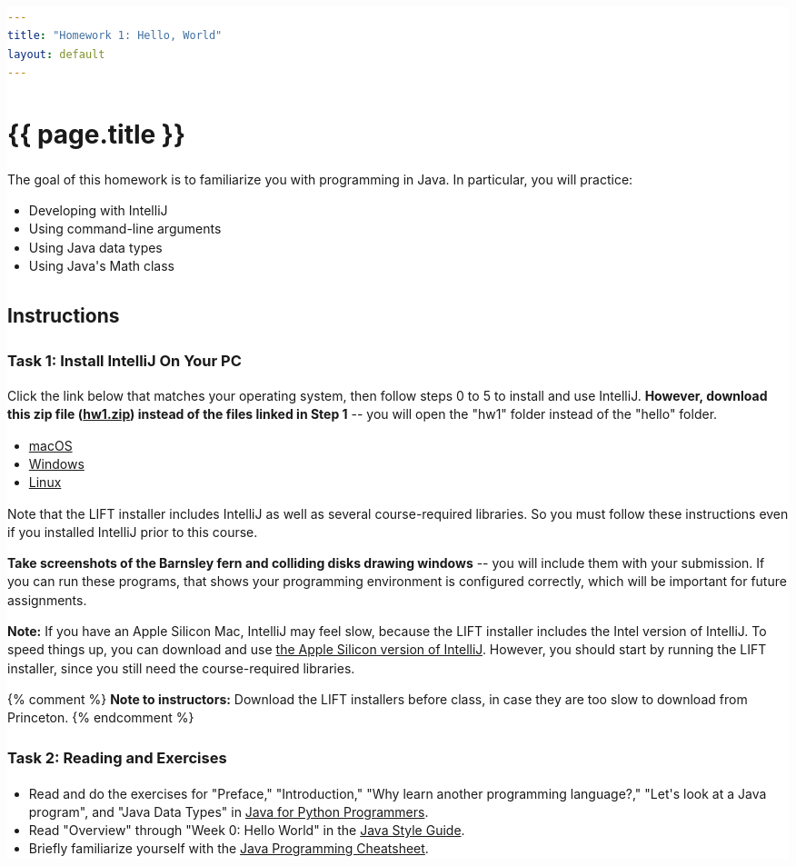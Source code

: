```yaml
---
title: "Homework 1: Hello, World"
layout: default
---
```


# {{ page.title }}

The goal of this homework is to familiarize you with programming in Java. In particular, you will practice:

* Developing with IntelliJ
* Using command-line arguments
* Using Java data types
* Using Java's Math class

## Instructions

### Task 1: Install IntelliJ On Your PC

Click the link below that matches your operating system, then follow steps 0 to 5 to install and use IntelliJ. **However, download this zip file ([hw1.zip](hw1.zip)) instead of the files linked in Step 1** -- you will open the "hw1" folder instead of the "hello" folder.

* [macOS](https://lift.cs.princeton.edu/java/mac/)
* [Windows](https://lift.cs.princeton.edu/java/windows/)
* [Linux](https://lift.cs.princeton.edu/java/linux/)

Note that the LIFT installer includes IntelliJ as well as several course-required libraries. So you must follow these instructions even if you installed IntelliJ prior to this course.

**Take screenshots of the Barnsley fern and colliding disks drawing windows** -- you will include them with your submission. If you can run these programs, that shows your programming environment is configured correctly, which will be important for future assignments.

**Note:** If you have an Apple Silicon Mac, IntelliJ may feel slow, because the LIFT installer includes the Intel version of IntelliJ. To speed things up, you can download and use [the Apple Silicon version of IntelliJ](https://www.jetbrains.com/idea/download/other.html). However, you should start by running the LIFT installer, since you still need the course-required libraries.

{% comment %}
**Note to instructors:**
Download the LIFT installers before class, in case they are too slow to download from Princeton.
{% endcomment %}

### Task 2: Reading and Exercises

* Read and do the exercises for "Preface," "Introduction," "Why learn another programming language?," "Let's look at a Java program", and "Java Data Types" in [Java for Python Programmers](https://runestone.academy/runestone/books/published/java4python/Java4Python/toctree.html).
* Read "Overview" through "Week 0: Hello World" in the [Java Style Guide](http://bit.ly/126StyleGuideS2021).
* Briefly familiarize yourself with the [Java Programming Cheatsheet](https://introcs.cs.princeton.edu/java/11cheatsheet/).
